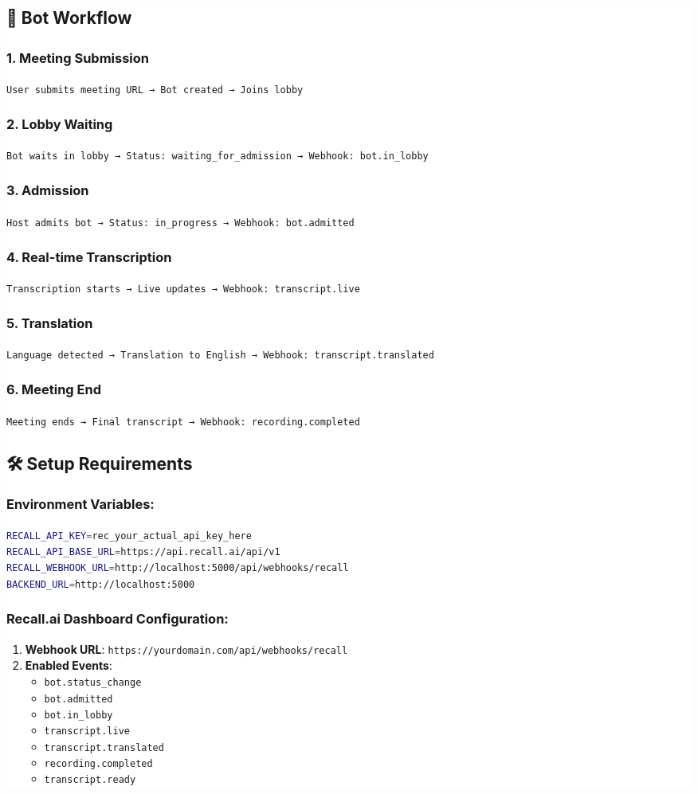## 🚀 Bot Workflow

### 1. **Meeting Submission**
```
User submits meeting URL → Bot created → Joins lobby
```

### 2. **Lobby Waiting**
```
Bot waits in lobby → Status: waiting_for_admission → Webhook: bot.in_lobby
```

### 3. **Admission**
```
Host admits bot → Status: in_progress → Webhook: bot.admitted
```

### 4. **Real-time Transcription**
```
Transcription starts → Live updates → Webhook: transcript.live
```

### 5. **Translation**
```
Language detected → Translation to English → Webhook: transcript.translated
```

### 6. **Meeting End**
```
Meeting ends → Final transcript → Webhook: recording.completed
```

## 🛠️ Setup Requirements

### Environment Variables:
```bash
RECALL_API_KEY=rec_your_actual_api_key_here
RECALL_API_BASE_URL=https://api.recall.ai/api/v1
RECALL_WEBHOOK_URL=http://localhost:5000/api/webhooks/recall
BACKEND_URL=http://localhost:5000
```

### Recall.ai Dashboard Configuration:
1. **Webhook URL**: `https://yourdomain.com/api/webhooks/recall`
2. **Enabled Events**:
   - `bot.status_change`
   - `bot.admitted`
   - `bot.in_lobby`
   - `transcript.live`
   - `transcript.translated`
   - `recording.completed`
   - `transcript.ready`
